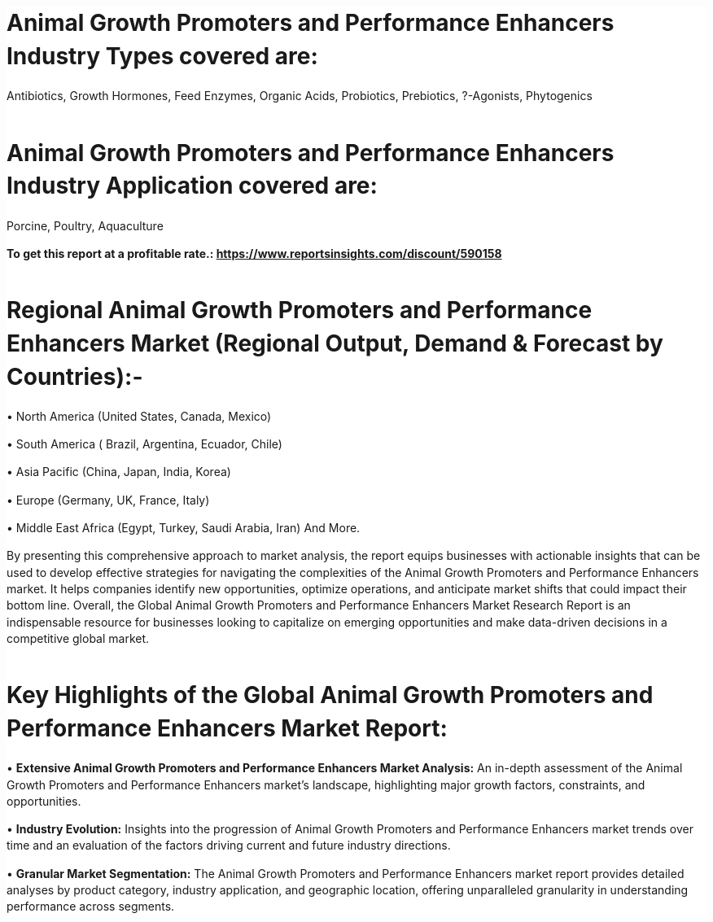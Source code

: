 </table>

# <strong>Animal Growth Promoters and Performance Enhancers Industry Types covered are:</strong>

Antibiotics, Growth Hormones, Feed Enzymes, Organic Acids, Probiotics, Prebiotics, ?-Agonists, Phytogenics

# <strong>Animal Growth Promoters and Performance Enhancers Industry Application covered are:</strong>

Porcine, Poultry, Aquaculture

<strong>To get this report at a profitable rate.: <a href=https://www.reportsinsights.com/discount/590158>https://www.reportsinsights.com/discount/590158</a></strong></font>

# <strong>Regional Animal Growth Promoters and Performance Enhancers Market (Regional Output, Demand &amp; Forecast by Countries):-</strong>

• North America (United States, Canada, Mexico)

• South America ( Brazil, Argentina, Ecuador, Chile)

• Asia Pacific (China, Japan, India, Korea)

• Europe (Germany, UK, France, Italy)

• Middle East Africa (Egypt, Turkey, Saudi Arabia, Iran) And More.

By presenting this comprehensive approach to market analysis, the report equips businesses with actionable insights that can be used to develop effective strategies for navigating the complexities of the Animal Growth Promoters and Performance Enhancers market. It helps companies identify new opportunities, optimize operations, and anticipate market shifts that could impact their bottom line. Overall, the Global Animal Growth Promoters and Performance Enhancers Market Research Report is an indispensable resource for businesses looking to capitalize on emerging opportunities and make data-driven decisions in a competitive global market.

# <strong>Key Highlights of the Global Animal Growth Promoters and Performance Enhancers Market Report:</strong>

• <strong>Extensive Animal Growth Promoters and Performance Enhancers Market Analysis:</strong> An in-depth assessment of the Animal Growth Promoters and Performance Enhancers market’s landscape, highlighting major growth factors, constraints, and opportunities.

• <strong>Industry Evolution:</strong> Insights into the progression of Animal Growth Promoters and Performance Enhancers market trends over time and an evaluation of the factors driving current and future industry directions.

• <strong>Granular Market Segmentation:</strong> The Animal Growth Promoters and Performance Enhancers market report provides detailed analyses by product category, industry application, and geographic location, offering unparalleled granularity in understanding performance across segments.
